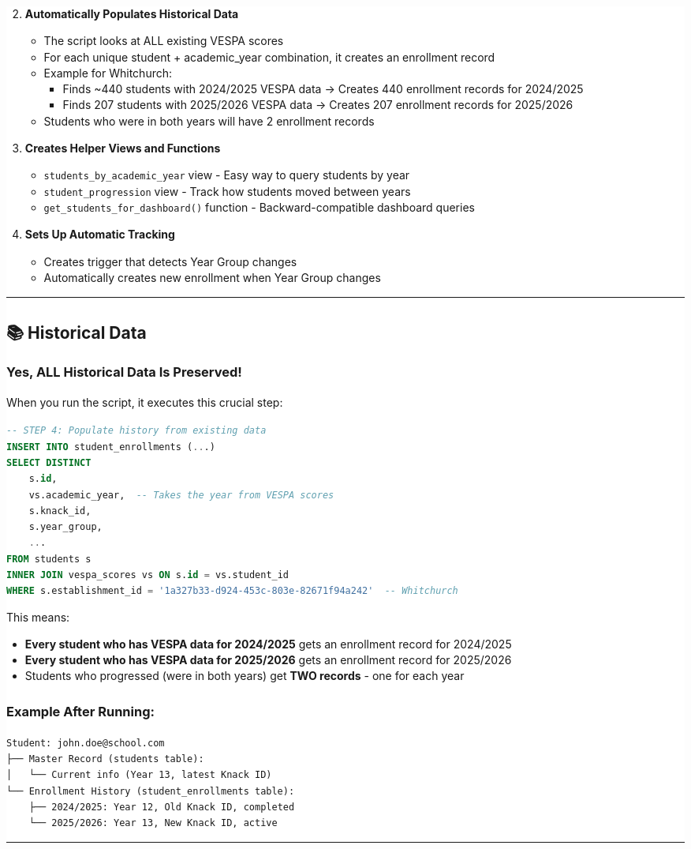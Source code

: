 2. **Automatically Populates Historical Data**
   - The script looks at ALL existing VESPA scores
   - For each unique student + academic_year combination, it creates an enrollment record
   - Example for Whitchurch:
     - Finds ~440 students with 2024/2025 VESPA data → Creates 440 enrollment records for 2024/2025
     - Finds 207 students with 2025/2026 VESPA data → Creates 207 enrollment records for 2025/2026
   - Students who were in both years will have 2 enrollment records

3. **Creates Helper Views and Functions**
   - `students_by_academic_year` view - Easy way to query students by year
   - `student_progression` view - Track how students moved between years
   - `get_students_for_dashboard()` function - Backward-compatible dashboard queries

4. **Sets Up Automatic Tracking**
   - Creates trigger that detects Year Group changes
   - Automatically creates new enrollment when Year Group changes

---

## 📚 Historical Data

### Yes, ALL Historical Data Is Preserved!

When you run the script, it executes this crucial step:

```sql
-- STEP 4: Populate history from existing data
INSERT INTO student_enrollments (...)
SELECT DISTINCT
    s.id,
    vs.academic_year,  -- Takes the year from VESPA scores
    s.knack_id,
    s.year_group,
    ...
FROM students s
INNER JOIN vespa_scores vs ON s.id = vs.student_id
WHERE s.establishment_id = '1a327b33-d924-453c-803e-82671f94a242'  -- Whitchurch
```

This means:
- **Every student who has VESPA data for 2024/2025** gets an enrollment record for 2024/2025
- **Every student who has VESPA data for 2025/2026** gets an enrollment record for 2025/2026
- Students who progressed (were in both years) get **TWO records** - one for each year

### Example After Running:
```
Student: john.doe@school.com
├── Master Record (students table):
│   └── Current info (Year 13, latest Knack ID)
└── Enrollment History (student_enrollments table):
    ├── 2024/2025: Year 12, Old Knack ID, completed
    └── 2025/2026: Year 13, New Knack ID, active
```

---